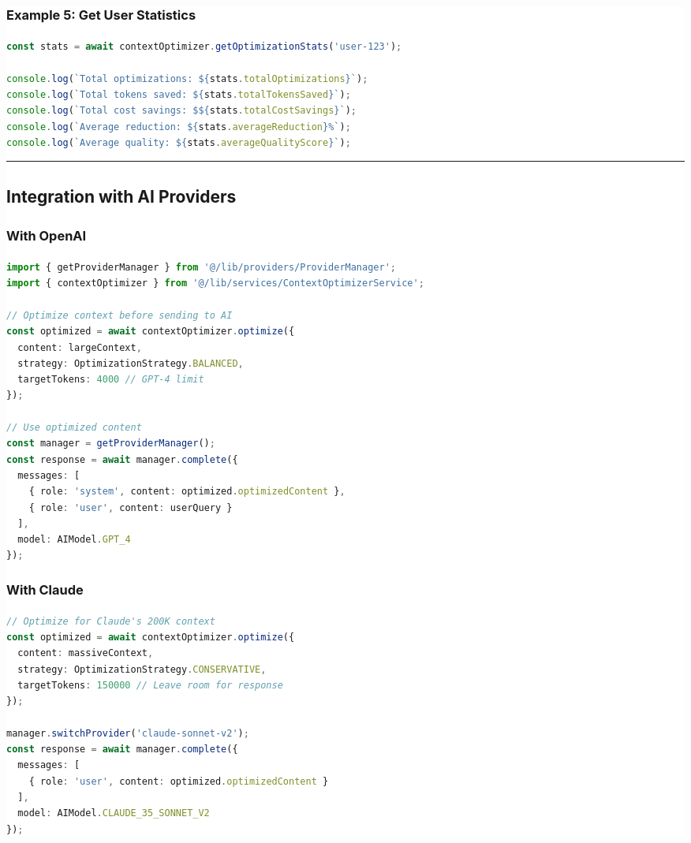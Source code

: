 ### Example 5: Get User Statistics

```typescript
const stats = await contextOptimizer.getOptimizationStats('user-123');

console.log(`Total optimizations: ${stats.totalOptimizations}`);
console.log(`Total tokens saved: ${stats.totalTokensSaved}`);
console.log(`Total cost savings: $${stats.totalCostSavings}`);
console.log(`Average reduction: ${stats.averageReduction}%`);
console.log(`Average quality: ${stats.averageQualityScore}`);
```

---

## Integration with AI Providers

### With OpenAI

```typescript
import { getProviderManager } from '@/lib/providers/ProviderManager';
import { contextOptimizer } from '@/lib/services/ContextOptimizerService';

// Optimize context before sending to AI
const optimized = await contextOptimizer.optimize({
  content: largeContext,
  strategy: OptimizationStrategy.BALANCED,
  targetTokens: 4000 // GPT-4 limit
});

// Use optimized content
const manager = getProviderManager();
const response = await manager.complete({
  messages: [
    { role: 'system', content: optimized.optimizedContent },
    { role: 'user', content: userQuery }
  ],
  model: AIModel.GPT_4
});
```

### With Claude

```typescript
// Optimize for Claude's 200K context
const optimized = await contextOptimizer.optimize({
  content: massiveContext,
  strategy: OptimizationStrategy.CONSERVATIVE,
  targetTokens: 150000 // Leave room for response
});

manager.switchProvider('claude-sonnet-v2');
const response = await manager.complete({
  messages: [
    { role: 'user', content: optimized.optimizedContent }
  ],
  model: AIModel.CLAUDE_35_SONNET_V2
});
```
